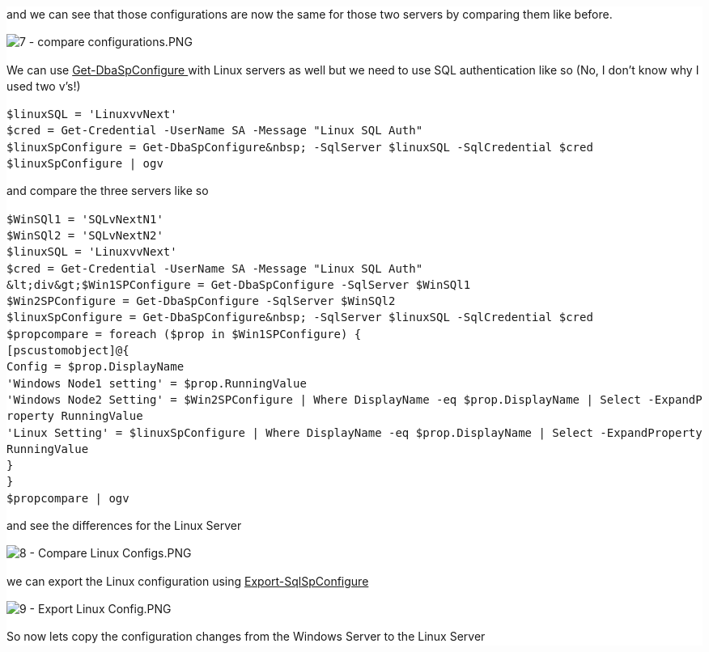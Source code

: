 <P>and we can see that those configurations&nbsp;are now the same for those two servers by comparing them like before.</P>
<P><IMG class="alignnone size-full wp-image-3522" alt="7 - compare configurations.PNG" src="https://blog.robsewell.com/assets/uploads/2017/02/7-compare-configurations.png?resize=630%2C326&amp;ssl=1" width=630 height=326 data-recalc-dims="1" loading="lazy" data-large-file="https://blog.robsewell.com/assets/uploads/2017/02/7-compare-configurations.png?fit=630%2C326&amp;ssl=1" data-medium-file="https://blog.robsewell.com/assets/uploads/2017/02/7-compare-configurations.png?fit=300%2C155&amp;ssl=1" data-image-description="" data-image-title="7-compare-configurations" data-image-meta='{"aperture":"0","credit":"","camera":"","caption":"","created_timestamp":"0","copyright":"","focal_length":"0","iso":"0","shutter_speed":"0","title":"","orientation":"0"}' data-comments-opened="1" data-orig-size="1421,735" data-orig-file="https://blog.robsewell.com/assets/uploads/2017/02/7-compare-configurations.png?fit=1421%2C735&amp;ssl=1" data-permalink="https://blog.robsewell.com/sql-vnext-sp_configure-on-windows-and-linux-with-dbatools/7-compare-configurations/#main" data-attachment-id="3522"></P>
<P>We can use <A href="https://dbatools.io/Get-DbaSpConfigure">Get-DbaSpConfigure </A>with Linux servers as well but we need to use SQL authentication like so (No, I don’t know why I used two v’s!)</P><PRE class="lang:ps decode:true">$linuxSQL = 'LinuxvvNext'
$cred = Get-Credential -UserName SA -Message "Linux SQL Auth"
$linuxSpConfigure = Get-DbaSpConfigure&amp;nbsp; -SqlServer $linuxSQL -SqlCredential $cred
$linuxSpConfigure | ogv</PRE>
<P>and compare the three servers like so</P><PRE class="lang:ps decode:true">$WinSQl1 = 'SQLvNextN1'
$WinSQl2 = 'SQLvNextN2'
$linuxSQL = 'LinuxvvNext'
$cred = Get-Credential -UserName SA -Message "Linux SQL Auth"
&amp;lt;div&amp;gt;$Win1SPConfigure = Get-DbaSpConfigure -SqlServer $WinSQl1
$Win2SPConfigure = Get-DbaSpConfigure -SqlServer $WinSQl2
$linuxSpConfigure = Get-DbaSpConfigure&amp;nbsp; -SqlServer $linuxSQL -SqlCredential $cred
$propcompare = foreach ($prop in $Win1SPConfigure) {
[pscustomobject]@{
Config = $prop.DisplayName
'Windows Node1 setting' = $prop.RunningValue
'Windows Node2 Setting' = $Win2SPConfigure | Where DisplayName -eq $prop.DisplayName | Select -ExpandProperty RunningValue
'Linux Setting' = $linuxSpConfigure | Where DisplayName -eq $prop.DisplayName | Select -ExpandProperty RunningValue
}
}
$propcompare | ogv</PRE>
<P>and see the differences for the Linux Server</P>
<P><IMG class="alignnone size-full wp-image-3536" alt="8 - Compare Linux Configs.PNG" src="https://blog.robsewell.com/assets/uploads/2017/02/8-compare-linux-configs.png?resize=630%2C319&amp;ssl=1" width=630 height=319 data-recalc-dims="1" loading="lazy" data-large-file="https://blog.robsewell.com/assets/uploads/2017/02/8-compare-linux-configs.png?fit=630%2C319&amp;ssl=1" data-medium-file="https://blog.robsewell.com/assets/uploads/2017/02/8-compare-linux-configs.png?fit=300%2C152&amp;ssl=1" data-image-description="" data-image-title="8-compare-linux-configs" data-image-meta='{"aperture":"0","credit":"","camera":"","caption":"","created_timestamp":"0","copyright":"","focal_length":"0","iso":"0","shutter_speed":"0","title":"","orientation":"0"}' data-comments-opened="1" data-orig-size="1423,721" data-orig-file="https://blog.robsewell.com/assets/uploads/2017/02/8-compare-linux-configs.png?fit=1423%2C721&amp;ssl=1" data-permalink="https://blog.robsewell.com/sql-vnext-sp_configure-on-windows-and-linux-with-dbatools/8-compare-linux-configs/#main" data-attachment-id="3536"></P>
<P>we can export the Linux configuration using <A href="https://dbatools.io/Export-SqlSpConfigure" target=_blank>Export-SqlSpConfigure</A></P>
<P><IMG class="alignnone size-full wp-image-3540" alt="9 - Export Linux Config.PNG" src="https://blog.robsewell.com/assets/uploads/2017/02/9-export-linux-config.png?resize=630%2C304&amp;ssl=1" width=630 height=304 data-recalc-dims="1" loading="lazy" data-large-file="https://blog.robsewell.com/assets/uploads/2017/02/9-export-linux-config.png?fit=630%2C304&amp;ssl=1" data-medium-file="https://blog.robsewell.com/assets/uploads/2017/02/9-export-linux-config.png?fit=300%2C145&amp;ssl=1" data-image-description="" data-image-title="9-export-linux-config" data-image-meta='{"aperture":"0","credit":"","camera":"","caption":"","created_timestamp":"0","copyright":"","focal_length":"0","iso":"0","shutter_speed":"0","title":"","orientation":"0"}' data-comments-opened="1" data-orig-size="1652,796" data-orig-file="https://blog.robsewell.com/assets/uploads/2017/02/9-export-linux-config.png?fit=1652%2C796&amp;ssl=1" data-permalink="https://blog.robsewell.com/sql-vnext-sp_configure-on-windows-and-linux-with-dbatools/9-export-linux-config/#main" data-attachment-id="3540"></P>
<P>So now lets copy the configuration changes from the Windows Server to the Linux Server</P>